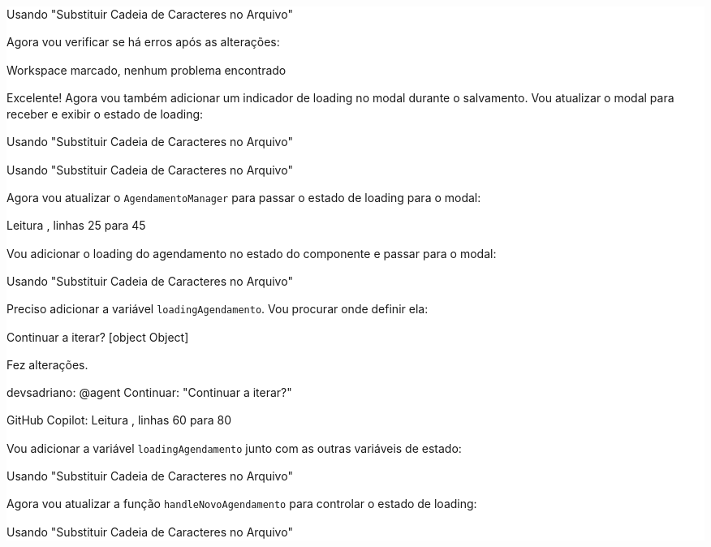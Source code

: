 Usando "Substituir Cadeia de Caracteres no Arquivo"


```

```
Agora vou verificar se há erros após as alterações: 

Workspace marcado, nenhum problema encontrado

Excelente! Agora vou também adicionar um indicador de loading no modal durante o salvamento. Vou atualizar o modal para receber e exibir o estado de loading: 

Usando "Substituir Cadeia de Caracteres no Arquivo"


```

```


Usando "Substituir Cadeia de Caracteres no Arquivo"


```

```
Agora vou atualizar o `AgendamentoManager` para passar o estado de loading para o modal: 

Leitura [](file:///d%3A/Data7/agendamentos/app/components/agendamentos/AgendamentoManager.vue#25-25), linhas 25 para 45

Vou adicionar o loading do agendamento no estado do componente e passar para o modal: 

Usando "Substituir Cadeia de Caracteres no Arquivo"


```

```
Preciso adicionar a variável `loadingAgendamento`. Vou procurar onde definir ela: 

Continuar a iterar?
[object Object]

Fez alterações.

devsadriano: @agent Continuar: "Continuar a iterar?"

GitHub Copilot: Leitura [](file:///d%3A/Data7/agendamentos/app/components/agendamentos/AgendamentoManager.vue#60-60), linhas 60 para 80

Vou adicionar a variável `loadingAgendamento` junto com as outras variáveis de estado: 

Usando "Substituir Cadeia de Caracteres no Arquivo"


```

```
Agora vou atualizar a função `handleNovoAgendamento` para controlar o estado de loading: 

Usando "Substituir Cadeia de Caracteres no Arquivo"

